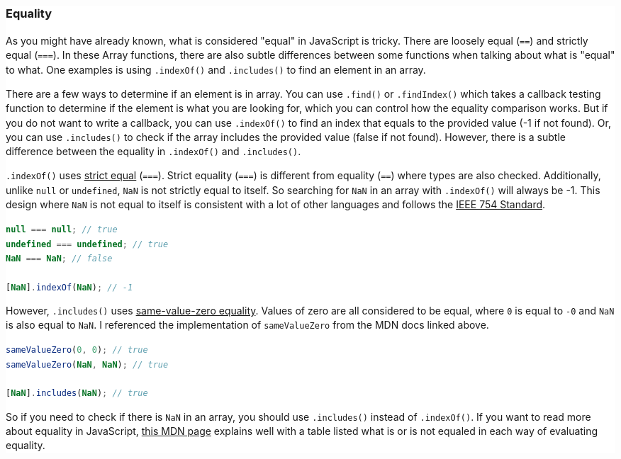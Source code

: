 ### Equality

As you might have already known, what is considered "equal" in JavaScript is
tricky. There are loosely equal (`==`) and strictly equal (`===`). In these
Array functions, there are also subtle differences between some functions when
talking about what is "equal" to what. One examples is using `.indexOf()` and
`.includes()` to find an element in an array.

There are a few ways to determine if an element is in array. You can use
`.find()` or `.findIndex()` which takes a callback testing function to determine
if the element is what you are looking for, which you can control how the
equality comparison works. But if you do not want to write a callback, you can
use `.indexOf()` to find an index that equals to the provided value (-1 if not
found). Or, you can use `.includes()` to check if the array includes the
provided value (false if not found). However, there is a subtle difference
between the equality in `.indexOf()` and `.includes()`.

`.indexOf()` uses
[strict equal](https://developer.mozilla.org/en-US/docs/Web/JavaScript/Reference/Operators/Strict_equality)
(`===`). Strict equality (`===`) is different from equality (`==`) where types
are also checked. Additionally, unlike `null` or `undefined`, `NaN` is not
strictly equal to itself. So searching for `NaN` in an array with `.indexOf()`
will always be -1. This design where `NaN` is not equal to itself is consistent
with a lot of other languages and follows the
[IEEE 754 Standard](https://en.wikipedia.org/wiki/NaN#Comparison_with_NaN).

```js
null === null; // true
undefined === undefined; // true
NaN === NaN; // false

[NaN].indexOf(NaN); // -1
```

However, `.includes()` uses
[same-value-zero equality](https://developer.mozilla.org/en-US/docs/Web/JavaScript/Equality_comparisons_and_sameness#same-value-zero_equality).
Values of zero are all considered to be equal, where `0` is equal to `-0` and
`NaN` is also equal to `NaN`. I referenced the implementation of `sameValueZero`
from the MDN docs linked above.

```js
sameValueZero(0, 0); // true
sameValueZero(NaN, NaN); // true

[NaN].includes(NaN); // true
```

So if you need to check if there is `NaN` in an array, you should use
`.includes()` instead of `.indexOf()`. If you want to read more about equality
in JavaScript,
[this MDN page](https://developer.mozilla.org/en-US/docs/Web/JavaScript/Equality_comparisons_and_sameness)
explains well with a table listed what is or is not equaled in each way of
evaluating equality.
